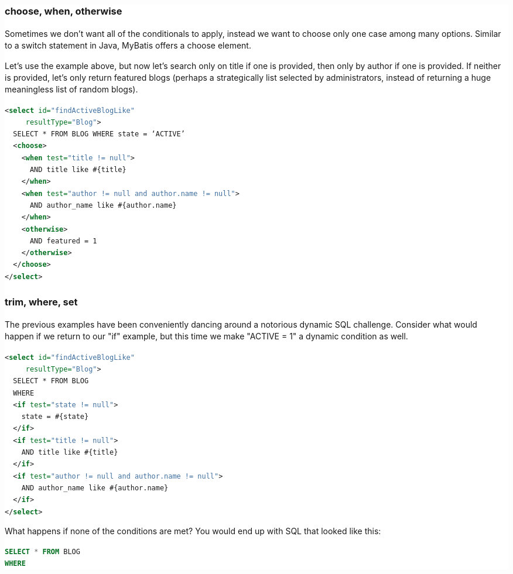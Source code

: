### choose, when, otherwise

Sometimes we don’t want all of the conditionals to apply, instead we want to choose only one case among many options. Similar to a switch statement in Java, MyBatis offers a choose element.

Let’s use the example above, but now let’s search only on title if one is provided, then only by author if one is provided. If neither is provided, let’s only return featured blogs (perhaps a strategically list selected by administrators, instead of returning a huge meaningless list of random blogs).

```xml
<select id="findActiveBlogLike"
     resultType="Blog">
  SELECT * FROM BLOG WHERE state = ‘ACTIVE’
  <choose>
    <when test="title != null">
      AND title like #{title}
    </when>
    <when test="author != null and author.name != null">
      AND author_name like #{author.name}
    </when>
    <otherwise>
      AND featured = 1
    </otherwise>
  </choose>
</select>
```

### trim, where, set

The previous examples have been conveniently dancing around a notorious dynamic SQL challenge. Consider what would happen if we return to our "if" example, but this time we make "ACTIVE = 1" a dynamic condition as well.

```xml
<select id="findActiveBlogLike"
     resultType="Blog">
  SELECT * FROM BLOG
  WHERE
  <if test="state != null">
    state = #{state}
  </if>
  <if test="title != null">
    AND title like #{title}
  </if>
  <if test="author != null and author.name != null">
    AND author_name like #{author.name}
  </if>
</select>
```

What happens if none of the conditions are met? You would end up with SQL that looked like this:

```sql
SELECT * FROM BLOG
WHERE
```
